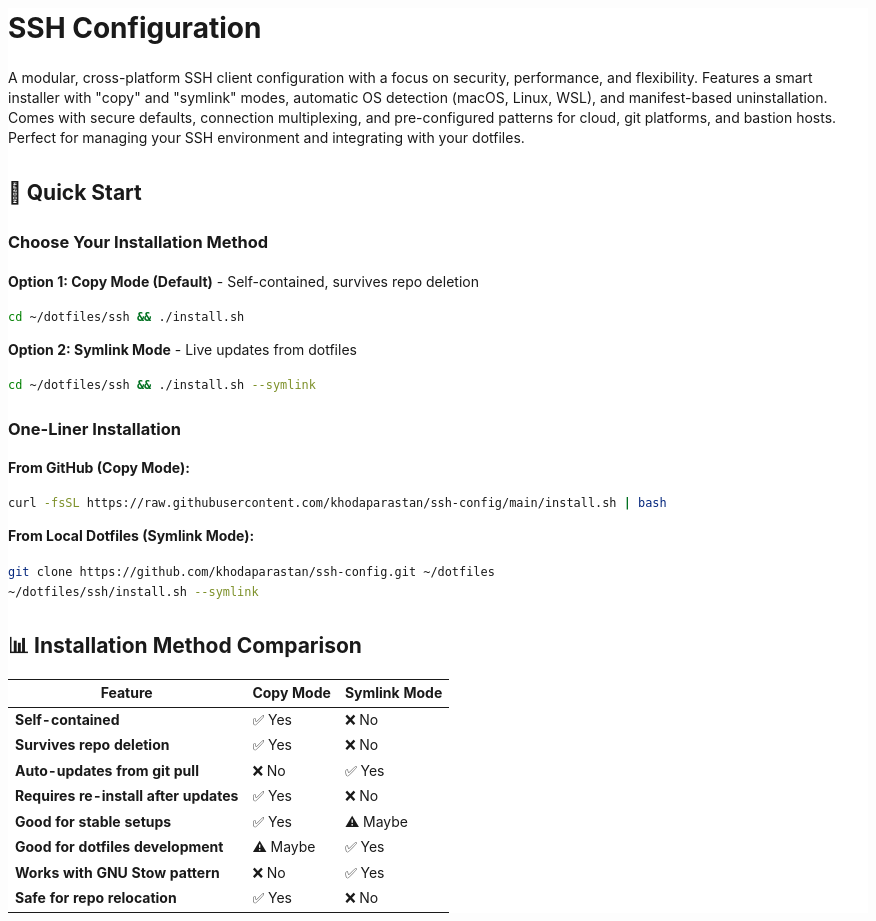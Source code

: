 # SSH Configuration

A modular, cross-platform SSH client configuration with a focus on security, performance, and flexibility. Features a smart installer with "copy" and "symlink" modes, automatic OS detection (macOS, Linux, WSL), and manifest-based uninstallation. Comes with secure defaults, connection multiplexing, and pre-configured patterns for cloud, git platforms, and bastion hosts. Perfect for managing your SSH environment and integrating with your dotfiles.

## 🚀 Quick Start

### Choose Your Installation Method

**Option 1: Copy Mode (Default)** - Self-contained, survives repo deletion

```bash
cd ~/dotfiles/ssh && ./install.sh
```

**Option 2: Symlink Mode** - Live updates from dotfiles

```bash
cd ~/dotfiles/ssh && ./install.sh --symlink
```

### One-Liner Installation

**From GitHub (Copy Mode):**

```bash
curl -fsSL https://raw.githubusercontent.com/khodaparastan/ssh-config/main/install.sh | bash
```

**From Local Dotfiles (Symlink Mode):**

```bash
git clone https://github.com/khodaparastan/ssh-config.git ~/dotfiles
~/dotfiles/ssh/install.sh --symlink
```

## 📊 Installation Method Comparison

| Feature | Copy Mode | Symlink Mode |
|---------|-----------|--------------|
| **Self-contained** | ✅ Yes | ❌ No |
| **Survives repo deletion** | ✅ Yes | ❌ No |
| **Auto-updates from git pull** | ❌ No | ✅ Yes |
| **Requires re-install after updates** | ✅ Yes | ❌ No |
| **Good for stable setups** | ✅ Yes | ⚠️ Maybe |
| **Good for dotfiles development** | ⚠️ Maybe | ✅ Yes |
| **Works with GNU Stow pattern** | ❌ No | ✅ Yes |
| **Safe for repo relocation** | ✅ Yes | ❌ No |
